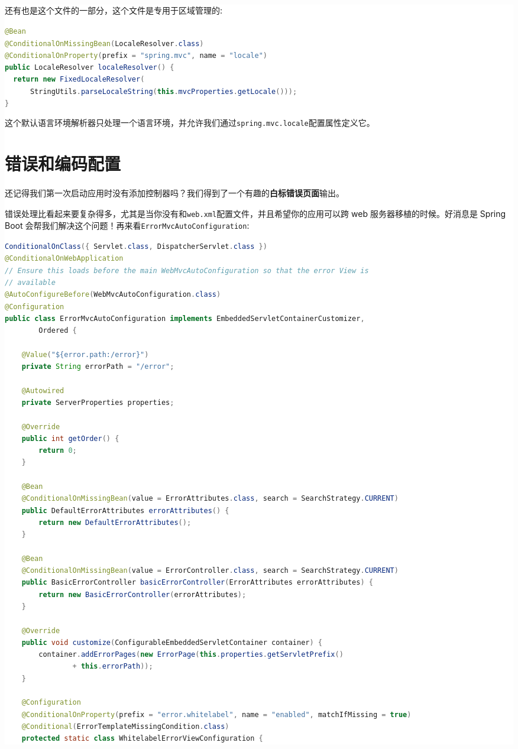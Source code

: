 还有也是这个文件的一部分，这个文件是专用于区域管理的:

```java
@Bean
@ConditionalOnMissingBean(LocaleResolver.class)
@ConditionalOnProperty(prefix = "spring.mvc", name = "locale")
public LocaleResolver localeResolver() {
  return new FixedLocaleResolver(
      StringUtils.parseLocaleString(this.mvcProperties.getLocale()));
}
```

这个默认语言环境解析器只处理一个语言环境，并允许我们通过`spring.mvc.locale`配置属性定义它。

# 错误和编码配置

还记得我们第一次启动应用时没有添加控制器吗？我们得到了一个有趣的**白标错误页面**输出。

错误处理比看起来要复杂得多，尤其是当你没有和`web.xml`配置文件，并且希望你的应用可以跨 web 服务器移植的时候。好消息是 Spring Boot 会帮我们解决这个问题！再来看`ErrorMvcAutoConfiguration`:

```java
ConditionalOnClass({ Servlet.class, DispatcherServlet.class })
@ConditionalOnWebApplication
// Ensure this loads before the main WebMvcAutoConfiguration so that the error View is
// available
@AutoConfigureBefore(WebMvcAutoConfiguration.class)
@Configuration
public class ErrorMvcAutoConfiguration implements EmbeddedServletContainerCustomizer,
        Ordered {

    @Value("${error.path:/error}")
    private String errorPath = "/error";

    @Autowired
    private ServerProperties properties;

    @Override
    public int getOrder() {
        return 0;
    }

    @Bean
    @ConditionalOnMissingBean(value = ErrorAttributes.class, search = SearchStrategy.CURRENT)
    public DefaultErrorAttributes errorAttributes() {
        return new DefaultErrorAttributes();
    }

    @Bean
    @ConditionalOnMissingBean(value = ErrorController.class, search = SearchStrategy.CURRENT)
    public BasicErrorController basicErrorController(ErrorAttributes errorAttributes) {
        return new BasicErrorController(errorAttributes);
    }

    @Override
    public void customize(ConfigurableEmbeddedServletContainer container) {
        container.addErrorPages(new ErrorPage(this.properties.getServletPrefix()
                + this.errorPath));
    }

    @Configuration
    @ConditionalOnProperty(prefix = "error.whitelabel", name = "enabled", matchIfMissing = true)
    @Conditional(ErrorTemplateMissingCondition.class)
    protected static class WhitelabelErrorViewConfiguration {

```